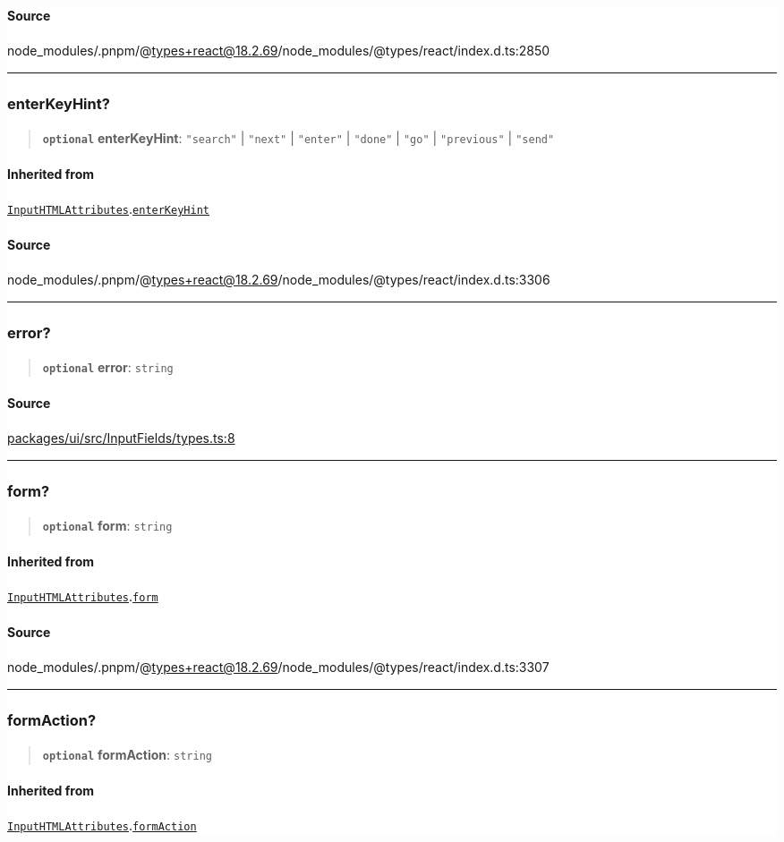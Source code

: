 #### Source

node\_modules/.pnpm/@types+react@18.2.69/node\_modules/@types/react/index.d.ts:2850

***

### enterKeyHint?

> **`optional`** **enterKeyHint**: `"search"` \| `"next"` \| `"enter"` \| `"done"` \| `"go"` \| `"previous"` \| `"send"`

#### Inherited from

[`InputHTMLAttributes`](../-internal-/interfaces/InputHTMLAttributes.md).[`enterKeyHint`](../-internal-/interfaces/InputHTMLAttributes.md#enterkeyhint)

#### Source

node\_modules/.pnpm/@types+react@18.2.69/node\_modules/@types/react/index.d.ts:3306

***

### error?

> **`optional`** **error**: `string`

#### Source

[packages/ui/src/InputFields/types.ts:8](https://github.com/dirheimerb/exsui/blob/c97dab6/packages/ui/src/InputFields/types.ts#L8)

***

### form?

> **`optional`** **form**: `string`

#### Inherited from

[`InputHTMLAttributes`](../-internal-/interfaces/InputHTMLAttributes.md).[`form`](../-internal-/interfaces/InputHTMLAttributes.md#form)

#### Source

node\_modules/.pnpm/@types+react@18.2.69/node\_modules/@types/react/index.d.ts:3307

***

### formAction?

> **`optional`** **formAction**: `string`

#### Inherited from

[`InputHTMLAttributes`](../-internal-/interfaces/InputHTMLAttributes.md).[`formAction`](../-internal-/interfaces/InputHTMLAttributes.md#formaction)
